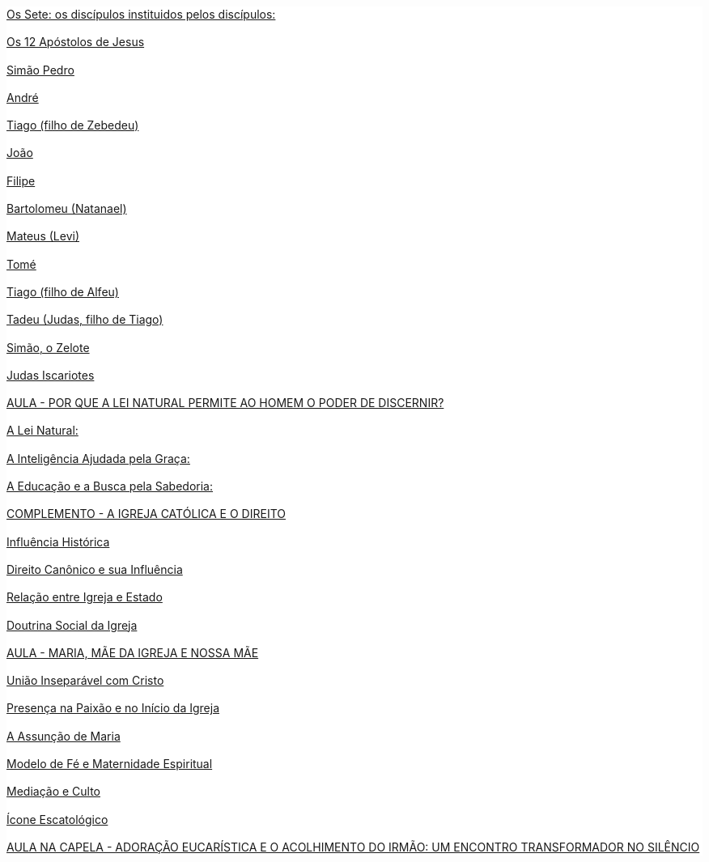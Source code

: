[Os Sete: os discípulos instituidos pelos discípulos:](#os-sete:-os-discípulos-instituidos-pelos-discípulos:)

[Os 12 Apóstolos de Jesus](#os-12-apóstolos-de-jesus)

[Simão Pedro](#simão-pedro)

[André](#andré)

[Tiago (filho de Zebedeu)](#tiago-\(filho-de-zebedeu\))

[João](#joão)

[Filipe](#filipe)

[Bartolomeu (Natanael)](#bartolomeu-\(natanael\))

[Mateus (Levi)](#mateus-\(levi\))

[Tomé](#tomé)

[Tiago (filho de Alfeu)](#tiago-\(filho-de-alfeu\))

[Tadeu (Judas, filho de Tiago)](#tadeu-\(judas,-filho-de-tiago\))

[Simão, o Zelote](#simão,-o-zelote)

[Judas Iscariotes](#judas-iscariotes)

[AULA \- POR QUE A LEI NATURAL PERMITE AO HOMEM O PODER DE DISCERNIR?](#aula---por-que-a-lei-natural-permite-ao-homem-o-poder-de-discernir?)

[A Lei Natural:](#a-lei-natural:)

[A Inteligência Ajudada pela Graça:](#a-inteligência-ajudada-pela-graça:)

[A Educação e a Busca pela Sabedoria:](#a-educação-e-a-busca-pela-sabedoria:)

[COMPLEMENTO \- A IGREJA CATÓLICA E O DIREITO](#complemento---a-igreja-católica-e-o-direito)

[Influência Histórica](#influência-histórica)

[Direito Canônico e sua Influência](#direito-canônico-e-sua-influência)

[Relação entre Igreja e Estado](#relação-entre-igreja-e-estado)

[Doutrina Social da Igreja](#doutrina-social-da-igreja)

[AULA \- MARIA, MÃE DA IGREJA E NOSSA MÃE](#aula---maria,-mãe-da-igreja-e-nossa-mãe)

[União Inseparável com Cristo](#união-inseparável-com-cristo)

[Presença na Paixão e no Início da Igreja](#presença-na-paixão-e-no-início-da-igreja)

[A Assunção de Maria](#a-assunção-de-maria)

[Modelo de Fé e Maternidade Espiritual](#modelo-de-fé-e-maternidade-espiritual)

[Mediação e Culto](#mediação-e-culto)

[Ícone Escatológico](#ícone-escatológico)

[AULA NA CAPELA \- ADORAÇÃO EUCARÍSTICA E O ACOLHIMENTO DO IRMÃO: UM ENCONTRO TRANSFORMADOR NO SILÊNCIO](#aula-na-capela---adoração-eucarística-e-o-acolhimento-do-irmão:-um-encontro-transformador-no-silêncio)
